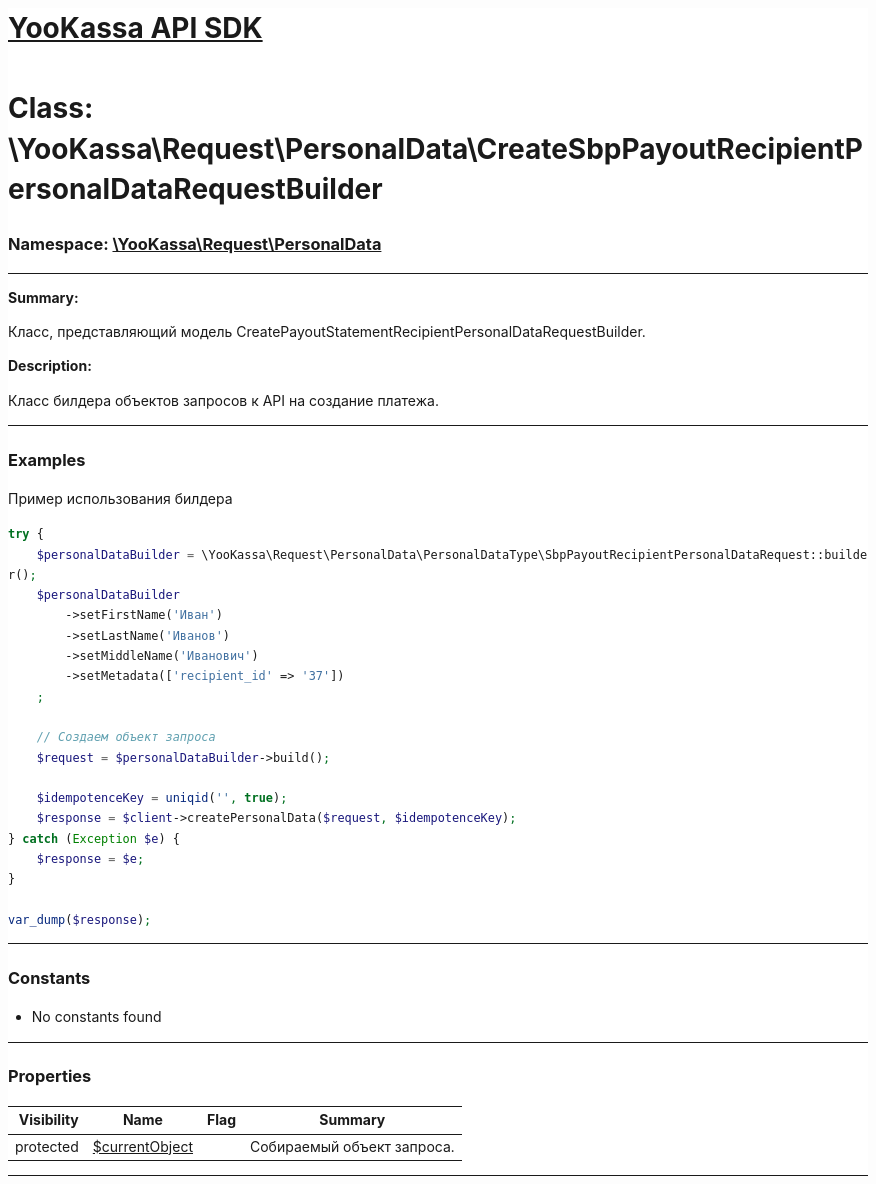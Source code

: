 # [YooKassa API SDK](../home.md)

# Class: \YooKassa\Request\PersonalData\CreateSbpPayoutRecipientPersonalDataRequestBuilder
### Namespace: [\YooKassa\Request\PersonalData](../namespaces/yookassa-request-personaldata.md)
---
**Summary:**

Класс, представляющий модель CreatePayoutStatementRecipientPersonalDataRequestBuilder.

**Description:**

Класс билдера объектов запросов к API на создание платежа.

---
### Examples
Пример использования билдера

```php
try {
    $personalDataBuilder = \YooKassa\Request\PersonalData\PersonalDataType\SbpPayoutRecipientPersonalDataRequest::builder();
    $personalDataBuilder
        ->setFirstName('Иван')
        ->setLastName('Иванов')
        ->setMiddleName('Иванович')
        ->setMetadata(['recipient_id' => '37'])
    ;

    // Создаем объект запроса
    $request = $personalDataBuilder->build();

    $idempotenceKey = uniqid('', true);
    $response = $client->createPersonalData($request, $idempotenceKey);
} catch (Exception $e) {
    $response = $e;
}

var_dump($response);


```

---
### Constants
* No constants found

---
### Properties
| Visibility | Name | Flag | Summary |
| ----------:| ---- | ---- | ------- |
| protected | [$currentObject](../classes/YooKassa-Request-PersonalData-CreateSbpPayoutRecipientPersonalDataRequestBuilder.md#property_currentObject) |  | Собираемый объект запроса. |

---